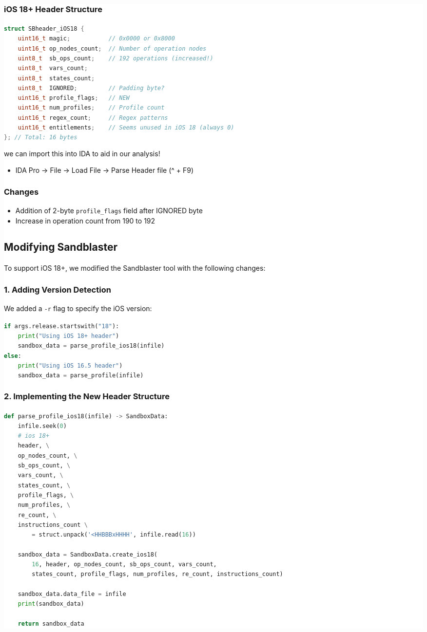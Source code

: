 ### iOS 18+ Header Structure
```c
struct SBheader_iOS18 {
    uint16_t magic;           // 0x0000 or 0x8000
    uint16_t op_nodes_count;  // Number of operation nodes
    uint8_t  sb_ops_count;    // 192 operations (increased!)
    uint8_t  vars_count;      
    uint8_t  states_count;    
    uint8_t  IGNORED;         // Padding byte?
    uint16_t profile_flags;   // NEW
    uint16_t num_profiles;    // Profile count
    uint16_t regex_count;     // Regex patterns
    uint16_t entitlements;    // Seems unused in iOS 18 (always 0)
}; // Total: 16 bytes
```
we can import this into IDA to aid in our analysis!
- IDA Pro -> File -> Load File -> Parse Header file (^ + F9)

### Changes
- Addition of 2-byte `profile_flags` field after IGNORED byte
- Increase in operation count from 190 to 192


## Modifying Sandblaster
To support iOS 18+, we modified the Sandblaster tool with the following changes:

### 1. Adding Version Detection
We added a `-r` flag to specify the iOS version:
```python
if args.release.startswith("18"):
	print("Using iOS 18+ header")
	sandbox_data = parse_profile_ios18(infile)
else:
	print("Using iOS 16.5 header")
	sandbox_data = parse_profile(infile)
```

### 2. Implementing the New Header Structure
```python
def parse_profile_ios18(infile) -> SandboxData:
    infile.seek(0)
    # ios 18+
    header, \
    op_nodes_count, \
    sb_ops_count, \
    vars_count, \
    states_count, \
    profile_flags, \
    num_profiles, \
    re_count, \
    instructions_count \
        = struct.unpack('<HHBBBxHHHH', infile.read(16))

    sandbox_data = SandboxData.create_ios18(
        16, header, op_nodes_count, sb_ops_count, vars_count,
        states_count, profile_flags, num_profiles, re_count, instructions_count)

    sandbox_data.data_file = infile
    print(sandbox_data)
    
    return sandbox_data
```
